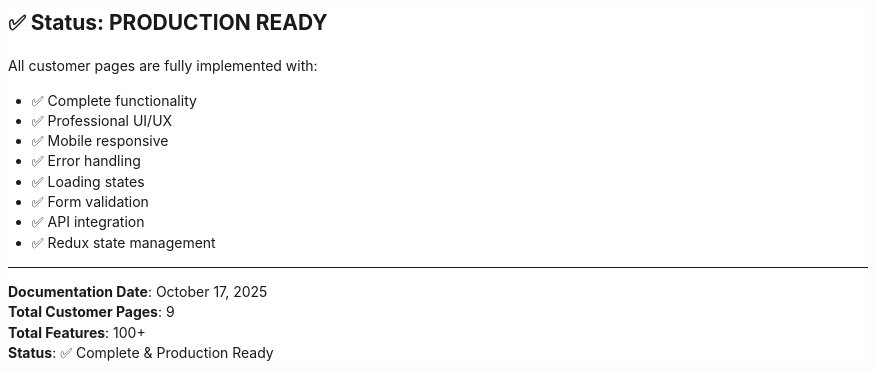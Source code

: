 
## ✅ Status: PRODUCTION READY

All customer pages are fully implemented with:
- ✅ Complete functionality
- ✅ Professional UI/UX
- ✅ Mobile responsive
- ✅ Error handling
- ✅ Loading states
- ✅ Form validation
- ✅ API integration
- ✅ Redux state management

---

**Documentation Date**: October 17, 2025  
**Total Customer Pages**: 9  
**Total Features**: 100+  
**Status**: ✅ Complete & Production Ready  

